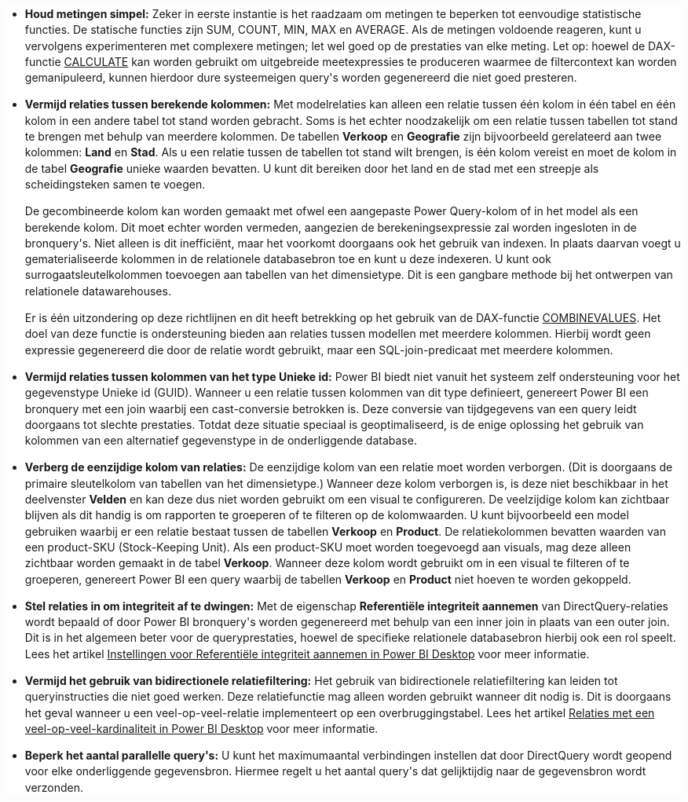 - **Houd metingen simpel:** Zeker in eerste instantie is het raadzaam om metingen te beperken tot eenvoudige statistische functies. De statische functies zijn SUM, COUNT, MIN, MAX en AVERAGE. Als de metingen voldoende reageren, kunt u vervolgens experimenteren met complexere metingen; let wel goed op de prestaties van elke meting. Let op: hoewel de DAX-functie [CALCULATE](/dax/calculate-function-dax) kan worden gebruikt om uitgebreide meetexpressies te produceren waarmee de filtercontext kan worden gemanipuleerd, kunnen hierdoor dure systeemeigen query's worden gegenereerd die niet goed presteren.
- **Vermijd relaties tussen berekende kolommen:** Met modelrelaties kan alleen een relatie tussen één kolom in één tabel en één kolom in een andere tabel tot stand worden gebracht. Soms is het echter noodzakelijk om een relatie tussen tabellen tot stand te brengen met behulp van meerdere kolommen. De tabellen **Verkoop** en **Geografie** zijn bijvoorbeeld gerelateerd aan twee kolommen: **Land** en **Stad**. Als u een relatie tussen de tabellen tot stand wilt brengen, is één kolom vereist en moet de kolom in de tabel **Geografie** unieke waarden bevatten. U kunt dit bereiken door het land en de stad met een streepje als scheidingsteken samen te voegen.

    De gecombineerde kolom kan worden gemaakt met ofwel een aangepaste Power Query-kolom of in het model als een berekende kolom. Dit moet echter worden vermeden, aangezien de berekeningsexpressie zal worden ingesloten in de bronquery's. Niet alleen is dit inefficiënt, maar het voorkomt doorgaans ook het gebruik van indexen. In plaats daarvan voegt u gematerialiseerde kolommen in de relationele databasebron toe en kunt u deze indexeren. U kunt ook surrogaatsleutelkolommen toevoegen aan tabellen van het dimensietype. Dit is een gangbare methode bij het ontwerpen van relationele datawarehouses.
    
    Er is één uitzondering op deze richtlijnen en dit heeft betrekking op het gebruik van de DAX-functie [COMBINEVALUES](/dax/combinevalues-function-dax). Het doel van deze functie is ondersteuning bieden aan relaties tussen modellen met meerdere kolommen. Hierbij wordt geen expressie gegenereerd die door de relatie wordt gebruikt, maar een SQL-join-predicaat met meerdere kolommen.
- **Vermijd relaties tussen kolommen van het type Unieke id:** Power BI biedt niet vanuit het systeem zelf ondersteuning voor het gegevenstype Unieke id (GUID). Wanneer u een relatie tussen kolommen van dit type definieert, genereert Power BI een bronquery met een join waarbij een cast-conversie betrokken is. Deze conversie van tijdgegevens van een query leidt doorgaans tot slechte prestaties. Totdat deze situatie speciaal is geoptimaliseerd, is de enige oplossing het gebruik van kolommen van een alternatief gegevenstype in de onderliggende database.
- **Verberg de eenzijdige kolom van relaties:** De eenzijdige kolom van een relatie moet worden verborgen. (Dit is doorgaans de primaire sleutelkolom van tabellen van het dimensietype.) Wanneer deze kolom verborgen is, is deze niet beschikbaar in het deelvenster **Velden** en kan deze dus niet worden gebruikt om een visual te configureren. De veelzijdige kolom kan zichtbaar blijven als dit handig is om rapporten te groeperen of te filteren op de kolomwaarden. U kunt bijvoorbeeld een model gebruiken waarbij er een relatie bestaat tussen de tabellen **Verkoop** en **Product**. De relatiekolommen bevatten waarden van een product-SKU (Stock-Keeping Unit). Als een product-SKU moet worden toegevoegd aan visuals, mag deze alleen zichtbaar worden gemaakt in de tabel **Verkoop**. Wanneer deze kolom wordt gebruikt om in een visual te filteren of te groeperen, genereert Power BI een query waarbij de tabellen **Verkoop** en **Product** niet hoeven te worden gekoppeld.
- **Stel relaties in om integriteit af te dwingen:** Met de eigenschap **Referentiële integriteit aannemen** van DirectQuery-relaties wordt bepaald of door Power BI bronquery's worden gegenereerd met behulp van een inner join in plaats van een outer join. Dit is in het algemeen beter voor de queryprestaties, hoewel de specifieke relationele databasebron hierbij ook een rol speelt. Lees het artikel [Instellingen voor Referentiële integriteit aannemen in Power BI Desktop](../desktop-assume-referential-integrity.md) voor meer informatie.
- **Vermijd het gebruik van bidirectionele relatiefiltering:** Het gebruik van bidirectionele relatiefiltering kan leiden tot queryinstructies die niet goed werken. Deze relatiefunctie mag alleen worden gebruikt wanneer dit nodig is. Dit is doorgaans het geval wanneer u een veel-op-veel-relatie implementeert op een overbruggingstabel. Lees het artikel [Relaties met een veel-op-veel-kardinaliteit in Power BI Desktop](../desktop-many-to-many-relationships.md) voor meer informatie.
- **Beperk het aantal parallelle query's:** U kunt het maximumaantal verbindingen instellen dat door DirectQuery wordt geopend voor elke onderliggende gegevensbron. Hiermee regelt u het aantal query's dat gelijktijdig naar de gegevensbron wordt verzonden.
